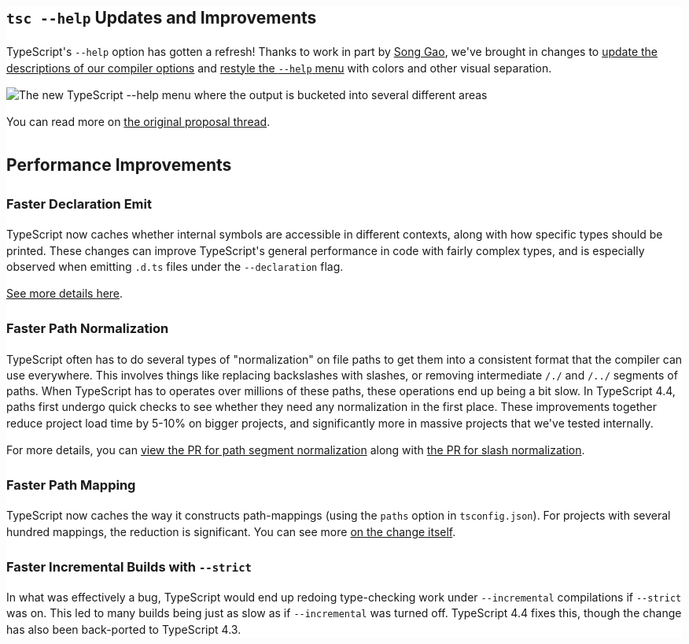 ## `tsc --help` Updates and Improvements

TypeScript's `--help` option has gotten a refresh!
Thanks to work in part by [Song Gao](https://github.com/ShuiRuTian), we've brought in changes to [update the descriptions of our compiler options](https://github.com/microsoft/TypeScript/pull/44409) and [restyle the `--help` menu](https://github.com/microsoft/TypeScript/pull/44157) with colors and other visual separation.

![The new TypeScript `--help` menu where the output is bucketed into several different areas](https://devblogs.microsoft.com/typescript/wp-content/uploads/sites/11/2021/08/tsc-help-ps-wt-4-4.png)

You can read more on [the original proposal thread](https://github.com/microsoft/TypeScript/issues/44074).

## Performance Improvements

### Faster Declaration Emit

TypeScript now caches whether internal symbols are accessible in different contexts, along with how specific types should be printed.
These changes can improve TypeScript's general performance in code with fairly complex types, and is especially observed when emitting `.d.ts` files under the `--declaration` flag.

[See more details here](https://github.com/microsoft/TypeScript/pull/43973).

### Faster Path Normalization

TypeScript often has to do several types of "normalization" on file paths to get them into a consistent format that the compiler can use everywhere.
This involves things like replacing backslashes with slashes, or removing intermediate `/./` and `/../` segments of paths.
When TypeScript has to operates over millions of these paths, these operations end up being a bit slow.
In TypeScript 4.4, paths first undergo quick checks to see whether they need any normalization in the first place.
These improvements together reduce project load time by 5-10% on bigger projects, and significantly more in massive projects that we've tested internally.

For more details, you can [view the PR for path segment normalization](https://github.com/microsoft/TypeScript/pull/44173) along with [the PR for slash normalization](https://github.com/microsoft/TypeScript/pull/44100).

### Faster Path Mapping

TypeScript now caches the way it constructs path-mappings (using the `paths` option in `tsconfig.json`).
For projects with several hundred mappings, the reduction is significant.
You can see more [on the change itself](https://github.com/microsoft/TypeScript/pull/44078).

### Faster Incremental Builds with `--strict`

In what was effectively a bug, TypeScript would end up redoing type-checking work under `--incremental` compilations if `--strict` was on.
This led to many builds being just as slow as if `--incremental` was turned off.
TypeScript 4.4 fixes this, though the change has also been back-ported to TypeScript 4.3.
